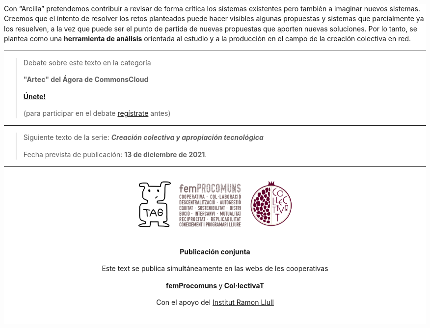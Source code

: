 Con “Arcilla” pretendemos contribuir a revisar de forma crítica los sistemas existentes pero también a imaginar nuevos sistemas. Creemos que el intento de resolver los retos planteados puede hacer visibles algunas propuestas y sistemas que parcialmente ya los resuelven, a la vez que puede ser el punto de partida de nuevas propuestas que aporten nuevas soluciones. Por lo tanto, se plantea como una **herramienta de análisis** orientada al estudio y a la producción en el campo de la creación colectiva en red.

---

> Debate sobre este texto en la categoría
>
> **"Artec" del Ágora de CommonsCloud**
>
> **[Únete!](https://agora.commonscloud.coop/t/sobre-la-categoria-artec/1511)**
> 
> (para participar en el debate [regístrate](https://gent.commonscloud.coop/registre) antes)

---

> Siguiente texto de la serie: ***Creación colectiva y apropiación tecnológica***
>
> Fecha prevista de publicación: **13 de diciembre de 2021**.

---

<p align="center"><img src="/img/blog/2021/logos-TAG-femProcomuns-ColectivaT.png" alt="" width="40%"></p>
<p align="center"><b>Publicación conjunta</b></p>

<p align="center"> Este text se publica simultáneamente en las webs de les cooperativas</p>
<p align="center"> <a href="https://femprocomuns.coop/?lang=en"><strong> femProcomuns </strong></a>y<a href="https://collectivat.cat/blog/en" target="_blank" rel="noopener noreferrer"><strong> Col·lectivaT</strong></a></p>

<p align="center"> Con el apoyo del <a href="https://www.llull.cat/english/home/index.cfm" target="_blank" rel="noopener noreferrer">Institut Ramon Llull</a></p>
<p align="center"><img src="https://www.llull.cat/_img_r/llll.png" alt="" width="10%"></p>
